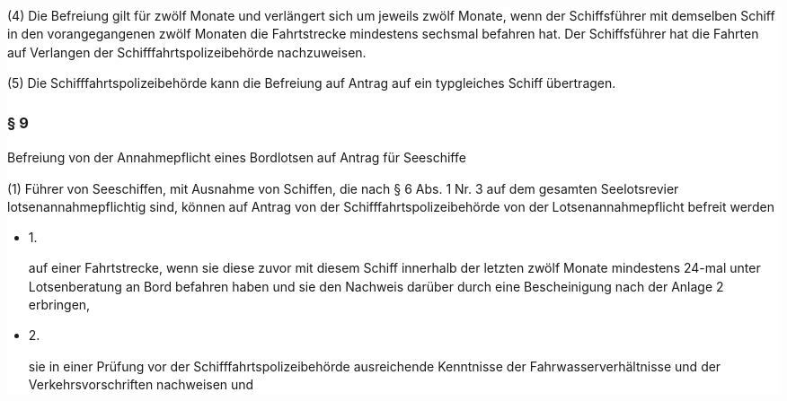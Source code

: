 </div>

<div class="jurAbsatz">

(4) Die Befreiung gilt für zwölf Monate und verlängert sich um jeweils
zwölf Monate, wenn der Schiffsführer mit demselben Schiff in den
vorangegangenen zwölf Monaten die Fahrtstrecke mindestens sechsmal
befahren hat. Der Schiffsführer hat die Fahrten auf Verlangen der
Schifffahrtspolizeibehörde nachzuweisen.

</div>

<div class="jurAbsatz">

(5) Die Schifffahrtspolizeibehörde kann die Befreiung auf Antrag auf ein
typgleiches Schiff übertragen.

</div>

</div>

</div>

</div>

<span id="BJNR504130003BJNE001001305.html"></span>

### § 9  
Befreiung von der Annahmepflicht eines Bordlotsen auf Antrag für Seeschiffe

<div>

<div class="jnhtml">

<div>

<div class="jurAbsatz">

(1) Führer von Seeschiffen, mit Ausnahme von Schiffen, die nach § 6 Abs.
1 Nr. 3 auf dem gesamten Seelotsrevier lotsenannahmepflichtig sind,
können auf Antrag von der Schifffahrtspolizeibehörde von der
Lotsenannahmepflicht befreit werden

  - 1\.
    
    <div style="">
    
    auf einer Fahrtstrecke, wenn sie diese zuvor mit diesem Schiff
    innerhalb der letzten zwölf Monate mindestens 24-mal unter
    Lotsenberatung an Bord befahren haben und sie den Nachweis darüber
    durch eine Bescheinigung nach der Anlage 2 erbringen,
    
    </div>

  - 2\.
    
    <div style="">
    
    sie in einer Prüfung vor der Schifffahrtspolizeibehörde ausreichende
    Kenntnisse der Fahrwasserverhältnisse und der Verkehrsvorschriften
    nachweisen und
    